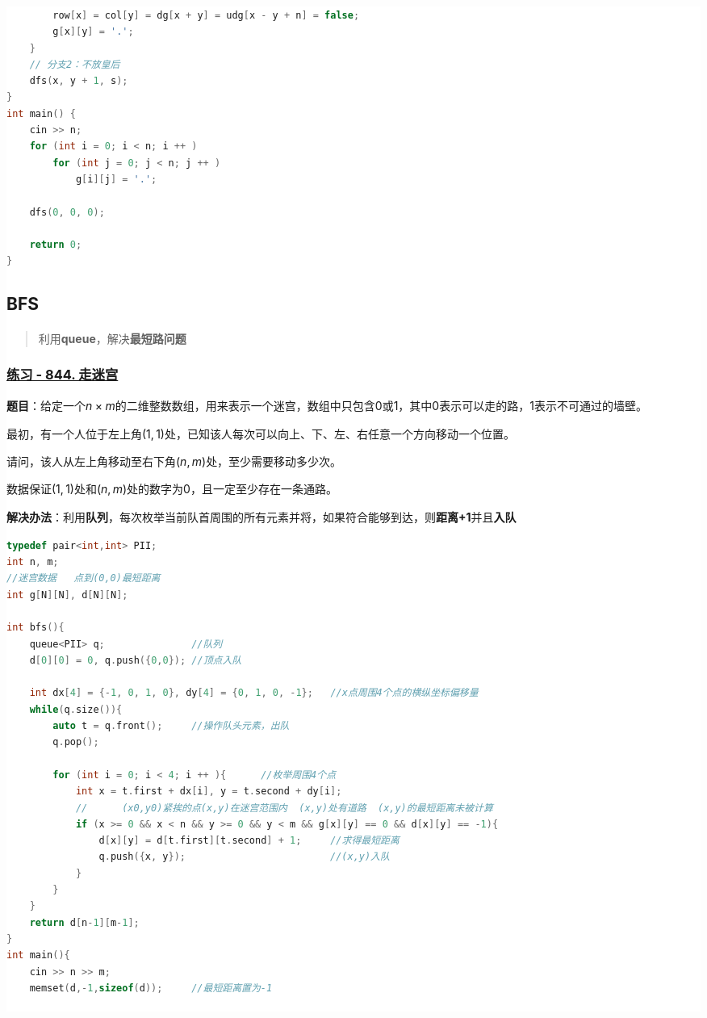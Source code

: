 ```cpp
        row[x] = col[y] = dg[x + y] = udg[x - y + n] = false;
        g[x][y] = '.';
    }
    // 分支2：不放皇后
    dfs(x, y + 1, s);
}
int main() {
    cin >> n;
    for (int i = 0; i < n; i ++ )
        for (int j = 0; j < n; j ++ )
            g[i][j] = '.';

    dfs(0, 0, 0);

    return 0;
}
```

## BFS

> 利用**queue**，解决**最短路问题**

### [练习 - 844. 走迷宫](https://www.acwing.com/problem/content/846/)

**题目**：给定一个$n×m$的二维整数数组，用来表示一个迷宫，数组中只包含$0$或$1$，其中$0$表示可以走的路，$1$表示不可通过的墙壁。

最初，有一个人位于左上角$(1,1)$处，已知该人每次可以向上、下、左、右任意一个方向移动一个位置。

请问，该人从左上角移动至右下角$(n,m)$处，至少需要移动多少次。

数据保证$(1,1)$处和$(n,m)$处的数字为$0$，且一定至少存在一条通路。

**解决办法**：利用**队列**，每次枚举当前队首周围的所有元素并将，如果符合能够到达，则**距离+1**并且**入队**

```cpp
typedef pair<int,int> PII;
int n, m;
//迷宫数据   点到(0,0)最短距离
int g[N][N], d[N][N];

int bfs(){
    queue<PII> q;               //队列
    d[0][0] = 0, q.push({0,0}); //顶点入队
    
    int dx[4] = {-1, 0, 1, 0}, dy[4] = {0, 1, 0, -1};   //x点周围4个点的横纵坐标偏移量
    while(q.size()){
        auto t = q.front();     //操作队头元素，出队
        q.pop();                                        

        for (int i = 0; i < 4; i ++ ){      //枚举周围4个点
            int x = t.first + dx[i], y = t.second + dy[i];
            //      (x0,y0)紧挨的点(x,y)在迷宫范围内  (x,y)处有道路  (x,y)的最短距离未被计算
            if (x >= 0 && x < n && y >= 0 && y < m && g[x][y] == 0 && d[x][y] == -1){
                d[x][y] = d[t.first][t.second] + 1;     //求得最短距离
                q.push({x, y});                         //(x,y)入队
            }
        }
    } 
    return d[n-1][m-1];
}
int main(){
    cin >> n >> m;
    memset(d,-1,sizeof(d));     //最短距离置为-1
    
```